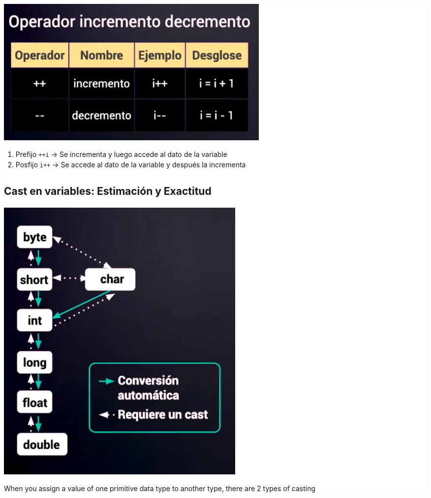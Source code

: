 ![6](../images/geosat_2_6.png)

1. Prefijo `++i` ->  Se incrementa y luego accede al dato de la variable
2. Posfijo `i++` -> Se accede al dato de la variable y después la incrementa

## Cast en variables: Estimación y Exactitud

![7](../images/geosat_2_7.png)

When you assign a value of one primitive data type to another type, there are 2 types of casting
